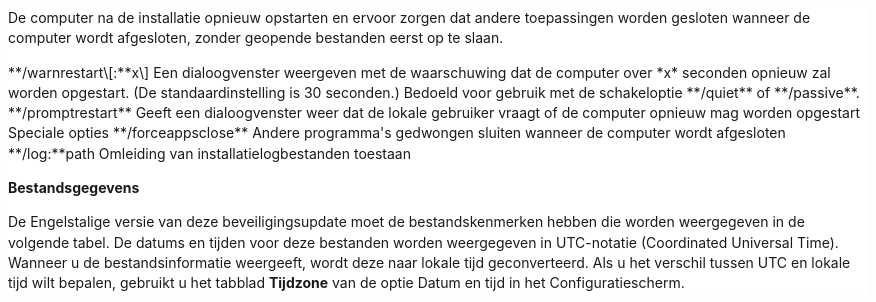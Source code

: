 De computer na de installatie opnieuw opstarten en ervoor zorgen dat andere toepassingen worden gesloten wanneer de computer wordt afgesloten, zonder geopende bestanden eerst op te slaan.
</td>
</tr>
<tr class="alternateRow">
<td style="border:1px solid black;">
**/warnrestart\[:**x\]
</td>
<td style="border:1px solid black;">
Een dialoogvenster weergeven met de waarschuwing dat de computer over *x* seconden opnieuw zal worden opgestart. (De standaardinstelling is 30 seconden.) Bedoeld voor gebruik met de schakeloptie **/quiet** of **/passive**.
</td>
</tr>
<tr>
<td style="border:1px solid black;">
**/promptrestart**
</td>
<td style="border:1px solid black;">
Geeft een dialoogvenster weer dat de lokale gebruiker vraagt of de computer opnieuw mag worden opgestart
</td>
</tr>
<tr>
<th colspan="2">
Speciale opties
</th>
</tr>
<tr class="alternateRow">
<td style="border:1px solid black;">
**/forceappsclose**
</td>
<td style="border:1px solid black;">
Andere programma's gedwongen sluiten wanneer de computer wordt afgesloten
</td>
</tr>
<tr>
<td style="border:1px solid black;">
**/log:**path
</td>
<td style="border:1px solid black;">
Omleiding van installatielogbestanden toestaan
</td>
</tr>
</table>
 
**Bestandsgegevens**

De Engelstalige versie van deze beveiligingsupdate moet de bestandskenmerken hebben die worden weergegeven in de volgende tabel. De datums en tijden voor deze bestanden worden weergegeven in UTC-notatie (Coordinated Universal Time). Wanneer u de bestandsinformatie weergeeft, wordt deze naar lokale tijd geconverteerd. Als u het verschil tussen UTC en lokale tijd wilt bepalen, gebruikt u het tabblad **Tijdzone** van de optie Datum en tijd in het Configuratiescherm.
